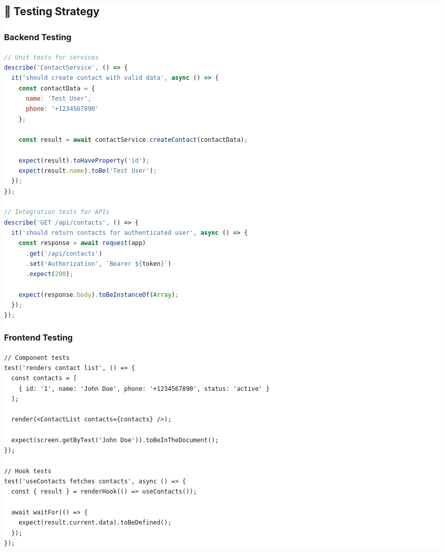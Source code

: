 
## 🧪 **Testing Strategy**

### Backend Testing
```javascript
// Unit tests for services
describe('ContactService', () => {
  it('should create contact with valid data', async () => {
    const contactData = {
      name: 'Test User',
      phone: '+1234567890'
    };
    
    const result = await contactService.createContact(contactData);
    
    expect(result).toHaveProperty('id');
    expect(result.name).toBe('Test User');
  });
});

// Integration tests for APIs
describe('GET /api/contacts', () => {
  it('should return contacts for authenticated user', async () => {
    const response = await request(app)
      .get('/api/contacts')
      .set('Authorization', `Bearer ${token}`)
      .expect(200);
      
    expect(response.body).toBeInstanceOf(Array);
  });
});
```

### Frontend Testing
```tsx
// Component tests
test('renders contact list', () => {
  const contacts = [
    { id: '1', name: 'John Doe', phone: '+1234567890', status: 'active' }
  ];
  
  render(<ContactList contacts={contacts} />);
  
  expect(screen.getByText('John Doe')).toBeInTheDocument();
});

// Hook tests
test('useContacts fetches contacts', async () => {
  const { result } = renderHook(() => useContacts());
  
  await waitFor(() => {
    expect(result.current.data).toBeDefined();
  });
});
```
